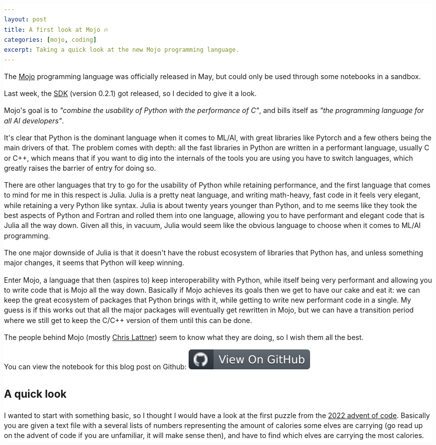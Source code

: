 ```yaml
---
layout: post
title: A first look at Mojo 🔥
categories: [mojo, coding]
excerpt: Taking a quick look at the new Mojo programming language. 
---
```


The [Mojo](https://www.modular.com/mojo) programming language was officially released in May, but could only be used through some notebooks in a sandbox.  

Last week, the [SDK](https://www.modular.com/blog/mojo-its-finally-here) (version 0.2.1) got released, so I decided to give it a look.  

Mojo's goal is to *"combine the usability of Python with the performance of C"*, and bills itself as *"the programming language for all AI developers"*.   

It's clear that Python is the dominant language when it comes to ML/AI, with great libraries like Pytorch and a few others being the main drivers of that. The problem comes with depth: all the fast libraries in Python are written in a performant language, usually C or C++, which means that if you want to dig into the internals of the tools you are using you have to switch languages, which greatly raises the barrier of entry for doing so.  

There are other languages that try to go for the usability of Python while retaining performance, and the first language that comes to mind for me in this respect is Julia. Julia is a pretty neat language, and writing math-heavy, fast code in it feels very elegant, while retaining a very Python like syntax. Julia is about twenty years younger than Python, and to me seems like they took the best aspects of Python and Fortran and rolled them into one language, allowing you to have performant and elegant code that is Julia all the way down. Given all this, in vacuum, Julia would seem like the obvious language to choose when it comes to ML/AI programming.  

The one major downside of Julia is that it doesn't have the robust ecosystem of libraries that Python has, and unless something major changes, it seems that Python will keep winning. 

Enter Mojo, a language that then (aspires to) keep interoperability with Python, while itself being very performant and allowing you to write code that is Mojo all the way down. Basically if Mojo achieves its goals then we get to have our cake and eat it: we can keep the great ecosystem of packages that Python brings with it, while getting to write new performant code in a single. My guess is if this works out that all the major packages will eventually get rewritten in Mojo, but we can have a transition period where we still get to keep the C/C++ version of them until this can be done.  

The people behind Mojo (mostly [Chris Lattner](https://en.wikipedia.org/wiki/Chris_Lattner)) seem to know what they are doing, so I wish them all the best. 

You can view the notebook for this blog post on Github: [![View On GitHub](../assets/github.svg)](https://github.com/fnands/fnands.github.io/blob/main/notebooks/2023-09-11-mojo-advent-of-code.ipynb)

## A quick look

I wanted to start with something basic, so I thought I would have a look at the first puzzle from the [2022 advent of code](https://adventofcode.com/2022). Basically you are given a text file with a several lists of numbers representing the amount of calories some elves are carrying (go read up on the advent of code if you are unfamiliar, it will make sense then), and have to find which elves are carrying the most calories.  
